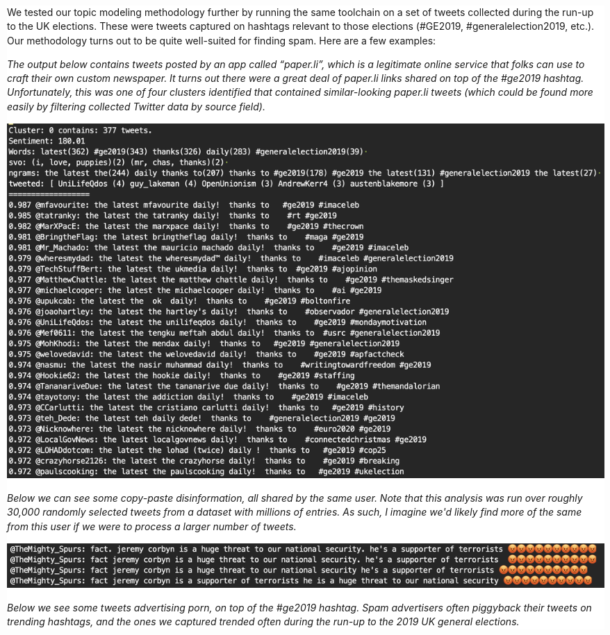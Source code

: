 We tested our topic modeling methodology further by running the same toolchain on a set of tweets collected during the run-up to the UK elections. These were tweets captured on hashtags relevant to those elections (\#GE2019, \#generalelection2019, etc.). Our methodology turns out to be quite well-suited for finding spam. Here are a few examples:

*The output below contains tweets posted by an app called “paper.li”, which is a legitimate online service that folks can use to craft their own custom newspaper. It turns out there were a great deal of paper.li links shared on top of the \#ge2019 hashtag. Unfortunately, this was one of four clusters identified that contained similar-looking paper.li tweets (which could be found more easily by filtering collected Twitter data by source field).*

![](readme//media/image28.png)


*Below we can see some copy-paste disinformation, all shared by the same user. Note that this analysis was run over roughly 30,000 randomly selected tweets from a dataset with millions of entries. As such, I imagine we'd likely find more of the same from this user if we were to process a larger number of tweets.*

![](readme//media/image29.png)


*Below we see some tweets advertising porn, on top of the \#ge2019 hashtag. Spam advertisers often piggyback their tweets on trending hashtags, and the ones we captured trended often during the run-up to the 2019 UK general elections.*

